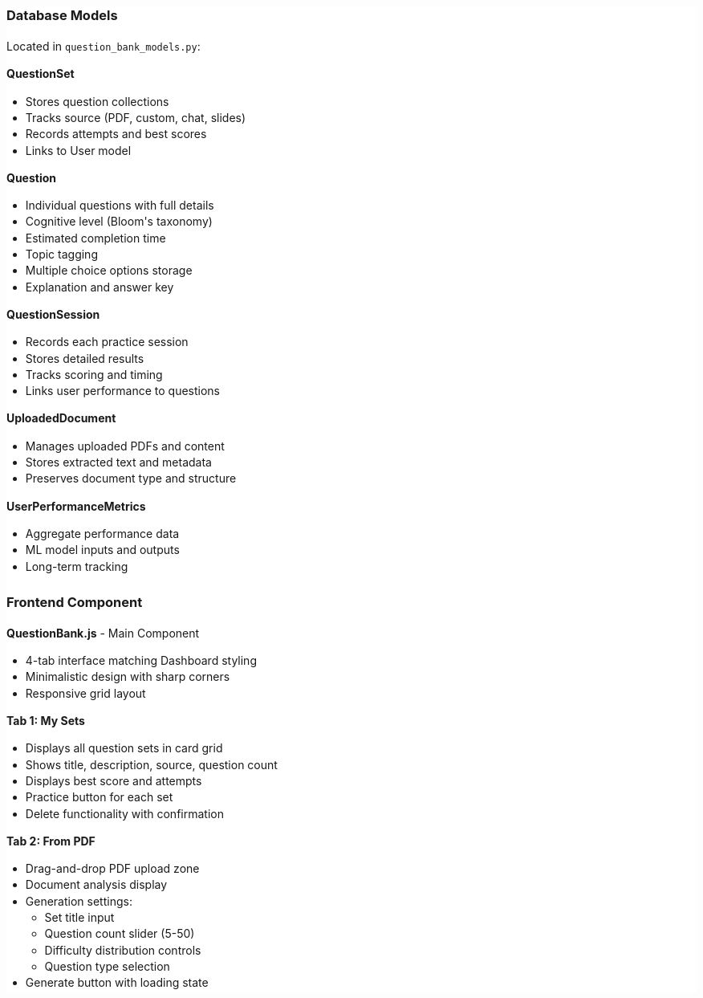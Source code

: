 ### Database Models
Located in `question_bank_models.py`:

**QuestionSet**
- Stores question collections
- Tracks source (PDF, custom, chat, slides)
- Records attempts and best scores
- Links to User model

**Question**
- Individual questions with full details
- Cognitive level (Bloom's taxonomy)
- Estimated completion time
- Topic tagging
- Multiple choice options storage
- Explanation and answer key

**QuestionSession**
- Records each practice session
- Stores detailed results
- Tracks scoring and timing
- Links user performance to questions

**UploadedDocument**
- Manages uploaded PDFs and content
- Stores extracted text and metadata
- Preserves document type and structure

**UserPerformanceMetrics**
- Aggregate performance data
- ML model inputs and outputs
- Long-term tracking

### Frontend Component

**QuestionBank.js** - Main Component
- 4-tab interface matching Dashboard styling
- Minimalistic design with sharp corners
- Responsive grid layout

**Tab 1: My Sets**
- Displays all question sets in card grid
- Shows title, description, source, question count
- Displays best score and attempts
- Practice button for each set
- Delete functionality with confirmation

**Tab 2: From PDF**
- Drag-and-drop PDF upload zone
- Document analysis display
- Generation settings:
  - Set title input
  - Question count slider (5-50)
  - Difficulty distribution controls
  - Question type selection
- Generate button with loading state

